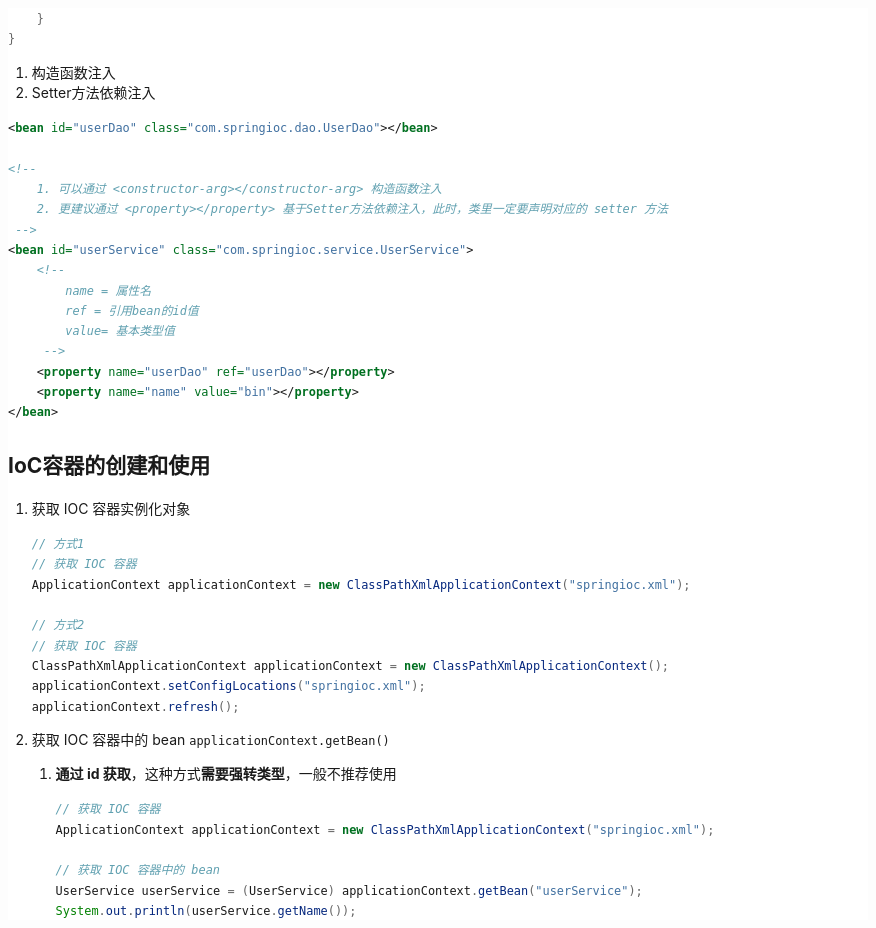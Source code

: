```java
    }
}
```

1. 构造函数注入
2. Setter方法依赖注入

```xml
<bean id="userDao" class="com.springioc.dao.UserDao"></bean>

<!--
    1. 可以通过 <constructor-arg></constructor-arg> 构造函数注入
    2. 更建议通过 <property></property> 基于Setter方法依赖注入，此时，类里一定要声明对应的 setter 方法
 -->
<bean id="userService" class="com.springioc.service.UserService">
    <!--
        name = 属性名
        ref = 引用bean的id值
        value= 基本类型值
     -->
    <property name="userDao" ref="userDao"></property>
    <property name="name" value="bin"></property>
</bean>
```



## IoC容器的创建和使用

1. 获取 IOC 容器实例化对象

   ```java
   // 方式1
   // 获取 IOC 容器
   ApplicationContext applicationContext = new ClassPathXmlApplicationContext("springioc.xml");
   
   // 方式2
   // 获取 IOC 容器
   ClassPathXmlApplicationContext applicationContext = new ClassPathXmlApplicationContext();
   applicationContext.setConfigLocations("springioc.xml");
   applicationContext.refresh();
   ```

2. 获取 IOC 容器中的 bean `applicationContext.getBean()`

   1. **通过 id 获取**，这种方式**需要强转类型**，一般不推荐使用

      ```java
      // 获取 IOC 容器
      ApplicationContext applicationContext = new ClassPathXmlApplicationContext("springioc.xml");
      
      // 获取 IOC 容器中的 bean
      UserService userService = (UserService) applicationContext.getBean("userService");
      System.out.println(userService.getName());
      ```

